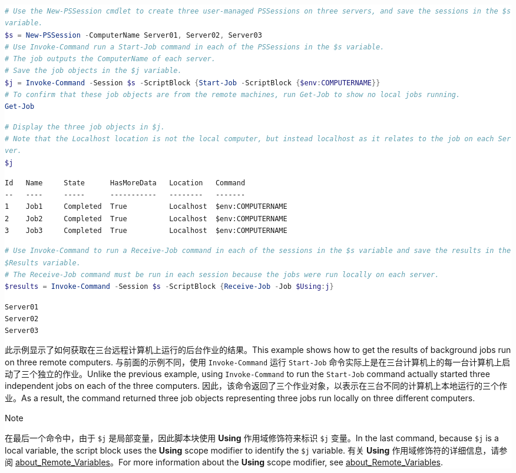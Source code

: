 ```powershell
# Use the New-PSSession cmdlet to create three user-managed PSSessions on three servers, and save the sessions in the $s variable.
$s = New-PSSession -ComputerName Server01, Server02, Server03
# Use Invoke-Command run a Start-Job command in each of the PSSessions in the $s variable.
# The job outputs the ComputerName of each server.
# Save the job objects in the $j variable.
$j = Invoke-Command -Session $s -ScriptBlock {Start-Job -ScriptBlock {$env:COMPUTERNAME}}
# To confirm that these job objects are from the remote machines, run Get-Job to show no local jobs running.
Get-Job
```

```Output

```

```powershell
# Display the three job objects in $j.
# Note that the Localhost location is not the local computer, but instead localhost as it relates to the job on each Server.
$j
```

```Output
Id   Name     State      HasMoreData   Location   Command
--   ----     -----      -----------   --------   -------
1    Job1     Completed  True          Localhost  $env:COMPUTERNAME
2    Job2     Completed  True          Localhost  $env:COMPUTERNAME
3    Job3     Completed  True          Localhost  $env:COMPUTERNAME
```

```powershell
# Use Invoke-Command to run a Receive-Job command in each of the sessions in the $s variable and save the results in the $Results variable.
# The Receive-Job command must be run in each session because the jobs were run locally on each server.
$results = Invoke-Command -Session $s -ScriptBlock {Receive-Job -Job $Using:j}
```

```Output
Server01
Server02
Server03
```

<span data-ttu-id="7102d-143">此示例显示了如何获取在三台远程计算机上运行的后台作业的结果。</span><span class="sxs-lookup"><span data-stu-id="7102d-143">This example shows how to get the results of background jobs run on three remote computers.</span></span>
<span data-ttu-id="7102d-144">与前面的示例不同，使用 `Invoke-Command` 运行 `Start-Job` 命令实际上是在三台计算机上的每一台计算机上启动了三个独立的作业。</span><span class="sxs-lookup"><span data-stu-id="7102d-144">Unlike the previous example, using `Invoke-Command` to run the `Start-Job` command actually started three independent jobs on each of the three computers.</span></span> <span data-ttu-id="7102d-145">因此，该命令返回了三个作业对象，以表示在三台不同的计算机上本地运行的三个作业。</span><span class="sxs-lookup"><span data-stu-id="7102d-145">As a result, the command returned three job objects representing three jobs run locally on three different computers.</span></span>

> [!NOTE]
> <span data-ttu-id="7102d-146">在最后一个命令中，由于 `$j` 是局部变量，因此脚本块使用 **Using** 作用域修饰符来标识 `$j` 变量。</span><span class="sxs-lookup"><span data-stu-id="7102d-146">In the last command, because `$j` is a local variable, the script block uses the **Using** scope modifier to identify the `$j` variable.</span></span> <span data-ttu-id="7102d-147">有关 **Using** 作用域修饰符的详细信息，请参阅 [about_Remote_Variables](./About/about_Remote_Variables.md)。</span><span class="sxs-lookup"><span data-stu-id="7102d-147">For more information about the **Using** scope modifier, see [about_Remote_Variables](./About/about_Remote_Variables.md).</span></span>

